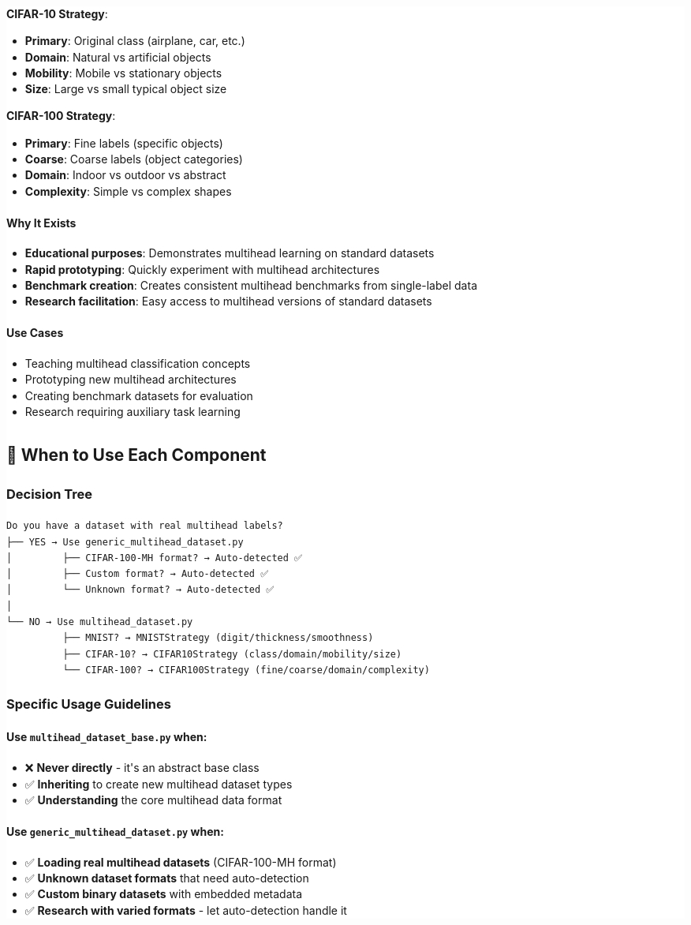 **CIFAR-10 Strategy**:
- **Primary**: Original class (airplane, car, etc.)
- **Domain**: Natural vs artificial objects
- **Mobility**: Mobile vs stationary objects
- **Size**: Large vs small typical object size

**CIFAR-100 Strategy**:
- **Primary**: Fine labels (specific objects)
- **Coarse**: Coarse labels (object categories)
- **Domain**: Indoor vs outdoor vs abstract
- **Complexity**: Simple vs complex shapes

#### Why It Exists

- **Educational purposes**: Demonstrates multihead learning on standard datasets
- **Rapid prototyping**: Quickly experiment with multihead architectures
- **Benchmark creation**: Creates consistent multihead benchmarks from single-label data
- **Research facilitation**: Easy access to multihead versions of standard datasets

#### Use Cases

- Teaching multihead classification concepts
- Prototyping new multihead architectures
- Creating benchmark datasets for evaluation
- Research requiring auxiliary task learning

## 🔄 When to Use Each Component

### Decision Tree

```
Do you have a dataset with real multihead labels?
├── YES → Use generic_multihead_dataset.py
│         ├── CIFAR-100-MH format? → Auto-detected ✅
│         ├── Custom format? → Auto-detected ✅
│         └── Unknown format? → Auto-detected ✅
│
└── NO → Use multihead_dataset.py
          ├── MNIST? → MNISTStrategy (digit/thickness/smoothness)
          ├── CIFAR-10? → CIFAR10Strategy (class/domain/mobility/size)
          └── CIFAR-100? → CIFAR100Strategy (fine/coarse/domain/complexity)
```

### Specific Usage Guidelines

#### Use `multihead_dataset_base.py` when:
- ❌ **Never directly** - it's an abstract base class
- ✅ **Inheriting** to create new multihead dataset types
- ✅ **Understanding** the core multihead data format

#### Use `generic_multihead_dataset.py` when:
- ✅ **Loading real multihead datasets** (CIFAR-100-MH format)
- ✅ **Unknown dataset formats** that need auto-detection
- ✅ **Custom binary datasets** with embedded metadata
- ✅ **Research with varied formats** - let auto-detection handle it
